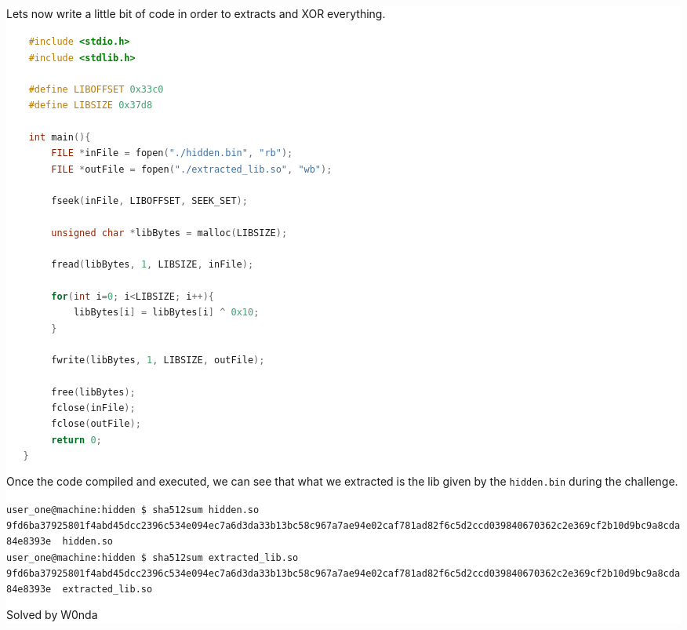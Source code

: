 Lets now write a little bit of code in order to extracts and XOR everything.
```c
    #include <stdio.h>
    #include <stdlib.h>

    #define LIBOFFSET 0x33c0
    #define LIBSIZE 0x37d8

    int main(){
        FILE *inFile = fopen("./hidden.bin", "rb"); 
        FILE *outFile = fopen("./extracted_lib.so", "wb"); 

        fseek(inFile, LIBOFFSET, SEEK_SET);
        
        unsigned char *libBytes = malloc(LIBSIZE);
        
        fread(libBytes, 1, LIBSIZE, inFile);

        for(int i=0; i<LIBSIZE; i++){
            libBytes[i] = libBytes[i] ^ 0x10;
        }

        fwrite(libBytes, 1, LIBSIZE, outFile);

        free(libBytes);
        fclose(inFile);
        fclose(outFile);
        return 0;
   }
```
Once the code compiled and executed, we can see that what we extracted is the lib given by the `hidden.bin` during
the challenge.

    user_one@machine:hidden $ sha512sum hidden.so 
    9fd6ba37925801f4abd45dcc2396c534e094ec7a6d3da33b13bc58c967a7ae94e02caf781ad82f6c5d2ccd039840670362c2e369cf2b10d9bc9a8cda84e8393e  hidden.so
    user_one@machine:hidden $ sha512sum extracted_lib.so
    9fd6ba37925801f4abd45dcc2396c534e094ec7a6d3da33b13bc58c967a7ae94e02caf781ad82f6c5d2ccd039840670362c2e369cf2b10d9bc9a8cda84e8393e  extracted_lib.so

Solved by W0nda
